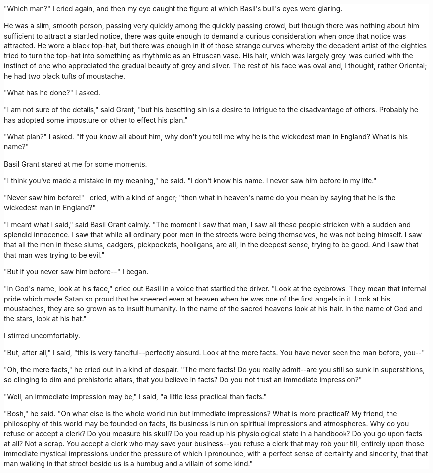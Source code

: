 "Which man?" I cried again, and then my eye caught the figure at which Basil's bull's eyes were glaring.

He was a slim, smooth person, passing very quickly among the quickly passing crowd, but though there was nothing about him sufficient to attract a startled notice, there was quite enough to demand a curious consideration when once that notice was attracted. He wore a black top-hat, but there was enough in it of those strange curves whereby the decadent artist of the eighties tried to turn the top-hat into something as rhythmic as an Etruscan vase. His hair, which was largely grey, was curled with the instinct of one who appreciated the gradual beauty of grey and silver. The rest of his face was oval and, I thought, rather Oriental; he had two black tufts of moustache.

"What has he done?" I asked.

"I am not sure of the details," said Grant, "but his besetting sin is a desire to intrigue to the disadvantage of others. Probably he has adopted some imposture or other to effect his plan."

"What plan?" I asked. "If you know all about him, why don't you tell me why he is the wickedest man in England? What is his name?"

Basil Grant stared at me for some moments.

"I think you've made a mistake in my meaning," he said. "I don't know his name. I never saw him before in my life."

"Never saw him before!" I cried, with a kind of anger; "then what in heaven's name do you mean by saying that he is the wickedest man in England?"

"I meant what I said," said Basil Grant calmly. "The moment I saw that man, I saw all these people stricken with a sudden and splendid innocence. I saw that while all ordinary poor men in the streets were being themselves, he was not being himself. I saw that all the men in these slums, cadgers, pickpockets, hooligans, are all, in the deepest sense, trying to be good. And I saw that that man was trying to be evil."

"But if you never saw him before--" I began.

"In God's name, look at his face," cried out Basil in a voice that startled the driver. "Look at the eyebrows. They mean that infernal pride which made Satan so proud that he sneered even at heaven when he was one of the first angels in it. Look at his moustaches, they are so grown as to insult humanity. In the name of the sacred heavens look at his hair. In the name of God and the stars, look at his hat."

I stirred uncomfortably.

"But, after all," I said, "this is very fanciful--perfectly absurd. Look at the mere facts. You have never seen the man before, you--"

"Oh, the mere facts," he cried out in a kind of despair. "The mere facts! Do you really admit--are you still so sunk in superstitions, so clinging to dim and prehistoric altars, that you believe in facts? Do you not trust an immediate impression?"

"Well, an immediate impression may be," I said, "a little less practical than facts."

"Bosh," he said. "On what else is the whole world run but immediate impressions? What is more practical? My friend, the philosophy of this world may be founded on facts, its business is run on spiritual impressions and atmospheres. Why do you refuse or accept a clerk? Do you measure his skull? Do you read up his physiological state in a handbook? Do you go upon facts at all? Not a scrap. You accept a clerk who may save your business--you refuse a clerk that may rob your till, entirely upon those immediate mystical impressions under the pressure of which I pronounce, with a perfect sense of certainty and sincerity, that that man walking in that street beside us is a humbug and a villain of some kind."
